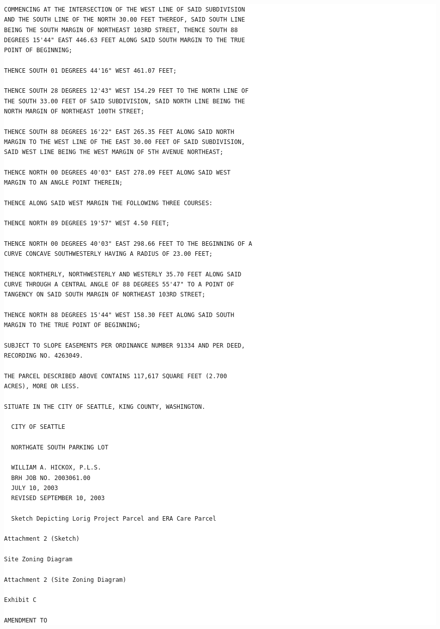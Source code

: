     COMMENCING AT THE INTERSECTION OF THE WEST LINE OF SAID SUBDIVISION  
    AND THE SOUTH LINE OF THE NORTH 30.00 FEET THEREOF, SAID SOUTH LINE  
    BEING THE SOUTH MARGIN OF NORTHEAST 103RD STREET, THENCE SOUTH 88  
    DEGREES 15'44" EAST 446.63 FEET ALONG SAID SOUTH MARGIN TO THE TRUE  
    POINT OF BEGINNING;  
  
    THENCE SOUTH 01 DEGREES 44'16" WEST 461.07 FEET;  
  
    THENCE SOUTH 28 DEGREES 12'43" WEST 154.29 FEET TO THE NORTH LINE OF  
    THE SOUTH 33.00 FEET OF SAID SUBDIVISION, SAID NORTH LINE BEING THE  
    NORTH MARGIN OF NORTHEAST 100TH STREET;  
  
    THENCE SOUTH 88 DEGREES 16'22" EAST 265.35 FEET ALONG SAID NORTH  
    MARGIN TO THE WEST LINE OF THE EAST 30.00 FEET OF SAID SUBDIVISION,  
    SAID WEST LINE BEING THE WEST MARGIN OF 5TH AVENUE NORTHEAST;  
  
    THENCE NORTH 00 DEGREES 40'03" EAST 278.09 FEET ALONG SAID WEST  
    MARGIN TO AN ANGLE POINT THEREIN;  
  
    THENCE ALONG SAID WEST MARGIN THE FOLLOWING THREE COURSES:  
  
    THENCE NORTH 89 DEGREES 19'57" WEST 4.50 FEET;  
  
    THENCE NORTH 00 DEGREES 40'03" EAST 298.66 FEET TO THE BEGINNING OF A  
    CURVE CONCAVE SOUTHWESTERLY HAVING A RADIUS OF 23.00 FEET;  
  
    THENCE NORTHERLY, NORTHWESTERLY AND WESTERLY 35.70 FEET ALONG SAID  
    CURVE THROUGH A CENTRAL ANGLE OF 88 DEGREES 55'47" TO A POINT OF  
    TANGENCY ON SAID SOUTH MARGIN OF NORTHEAST 103RD STREET;  
  
    THENCE NORTH 88 DEGREES 15'44" WEST 158.30 FEET ALONG SAID SOUTH  
    MARGIN TO THE TRUE POINT OF BEGINNING;  
  
    SUBJECT TO SLOPE EASEMENTS PER ORDINANCE NUMBER 91334 AND PER DEED,  
    RECORDING NO. 4263049.  
  
    THE PARCEL DESCRIBED ABOVE CONTAINS 117,617 SQUARE FEET (2.700  
    ACRES), MORE OR LESS.  
  
    SITUATE IN THE CITY OF SEATTLE, KING COUNTY, WASHINGTON.  
  
      CITY OF SEATTLE  
  
      NORTHGATE SOUTH PARKING LOT  
  
      WILLIAM A. HICKOX, P.L.S.  
      BRH JOB NO. 2003061.00  
      JULY 10, 2003  
      REVISED SEPTEMBER 10, 2003  
  
      Sketch Depicting Lorig Project Parcel and ERA Care Parcel  
  
    Attachment 2 (Sketch)  
  
    Site Zoning Diagram  
  
    Attachment 2 (Site Zoning Diagram)  
  
    Exhibit C  
  
    AMENDMENT TO  
  